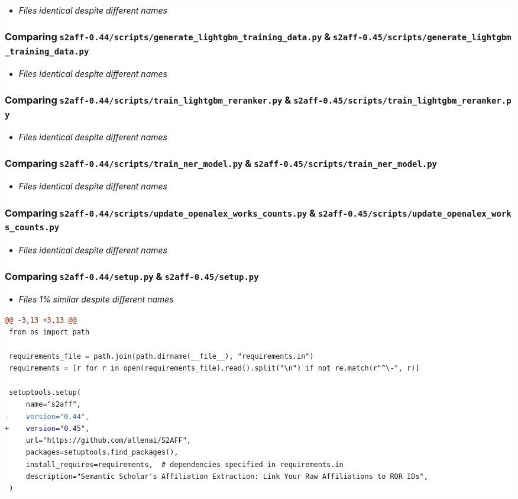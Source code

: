  * *Files identical despite different names*

### Comparing `s2aff-0.44/scripts/generate_lightgbm_training_data.py` & `s2aff-0.45/scripts/generate_lightgbm_training_data.py`

 * *Files identical despite different names*

### Comparing `s2aff-0.44/scripts/train_lightgbm_reranker.py` & `s2aff-0.45/scripts/train_lightgbm_reranker.py`

 * *Files identical despite different names*

### Comparing `s2aff-0.44/scripts/train_ner_model.py` & `s2aff-0.45/scripts/train_ner_model.py`

 * *Files identical despite different names*

### Comparing `s2aff-0.44/scripts/update_openalex_works_counts.py` & `s2aff-0.45/scripts/update_openalex_works_counts.py`

 * *Files identical despite different names*

### Comparing `s2aff-0.44/setup.py` & `s2aff-0.45/setup.py`

 * *Files 1% similar despite different names*

```diff
@@ -3,13 +3,13 @@
 from os import path
 
 requirements_file = path.join(path.dirname(__file__), "requirements.in")
 requirements = [r for r in open(requirements_file).read().split("\n") if not re.match(r"^\-", r)]
 
 setuptools.setup(
     name="s2aff",
-    version="0.44",
+    version="0.45",
     url="https://github.com/allenai/S2AFF",
     packages=setuptools.find_packages(),
     install_requires=requirements,  # dependencies specified in requirements.in
     description="Semantic Scholar's Affiliation Extraction: Link Your Raw Affiliations to ROR IDs",
 )
```

